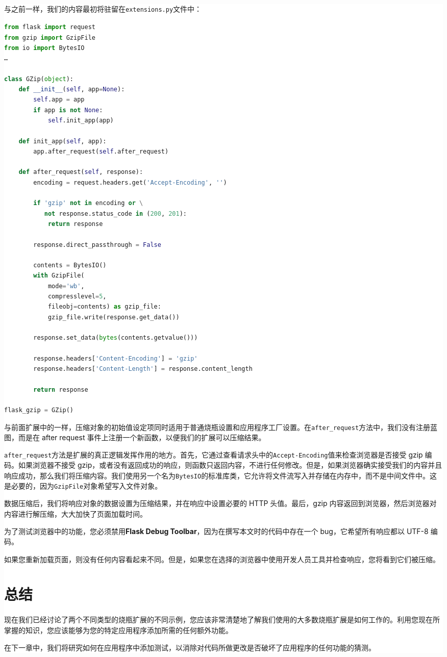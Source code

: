 与之前一样，我们的内容最初将驻留在`extensions.py`文件中：

```py
from flask import request 
from gzip import GzipFile
from io import BytesIO
…

class GZip(object):
    def __init__(self, app=None):
        self.app = app
        if app is not None:
            self.init_app(app)

    def init_app(self, app):
        app.after_request(self.after_request)

    def after_request(self, response):
        encoding = request.headers.get('Accept-Encoding', '')

        if 'gzip' not in encoding or \
           not response.status_code in (200, 201):
            return response

        response.direct_passthrough = False

        contents = BytesIO()
        with GzipFile(
            mode='wb',
            compresslevel=5,
            fileobj=contents) as gzip_file:
            gzip_file.write(response.get_data())

        response.set_data(bytes(contents.getvalue()))

        response.headers['Content-Encoding'] = 'gzip'
        response.headers['Content-Length'] = response.content_length

        return response

flask_gzip = GZip()
```

与前面扩展中的一样，压缩对象的初始值设定项同时适用于普通烧瓶设置和应用程序工厂设置。在`after_request`方法中，我们没有注册蓝图，而是在 after request 事件上注册一个新函数，以便我们的扩展可以压缩结果。

`after_request`方法是扩展的真正逻辑发挥作用的地方。首先，它通过查看请求头中的`Accept-Encoding`值来检查浏览器是否接受 gzip 编码。如果浏览器不接受 gzip，或者没有返回成功的响应，则函数只返回内容，不进行任何修改。但是，如果浏览器确实接受我们的内容并且响应成功，那么我们将压缩内容。我们使用另一个名为`BytesIO`的标准库类，它允许将文件流写入并存储在内存中，而不是中间文件中。这是必要的，因为`GzipFile`对象希望写入文件对象。

数据压缩后，我们将响应对象的数据设置为压缩结果，并在响应中设置必要的 HTTP 头值。最后，gzip 内容返回到浏览器，然后浏览器对内容进行解压缩，大大加快了页面加载时间。

为了测试浏览器中的功能，您必须禁用**Flask Debug Toolbar**，因为在撰写本文时的代码中存在一个 bug，它希望所有响应都以 UTF-8 编码。

如果您重新加载页面，则没有任何内容看起来不同。但是，如果您在选择的浏览器中使用开发人员工具并检查响应，您将看到它们被压缩。

# 总结

现在我们已经讨论了两个不同类型的烧瓶扩展的不同示例，您应该非常清楚地了解我们使用的大多数烧瓶扩展是如何工作的。利用您现在所掌握的知识，您应该能够为您的特定应用程序添加所需的任何额外功能。

在下一章中，我们将研究如何在应用程序中添加测试，以消除对代码所做更改是否破坏了应用程序的任何功能的猜测。